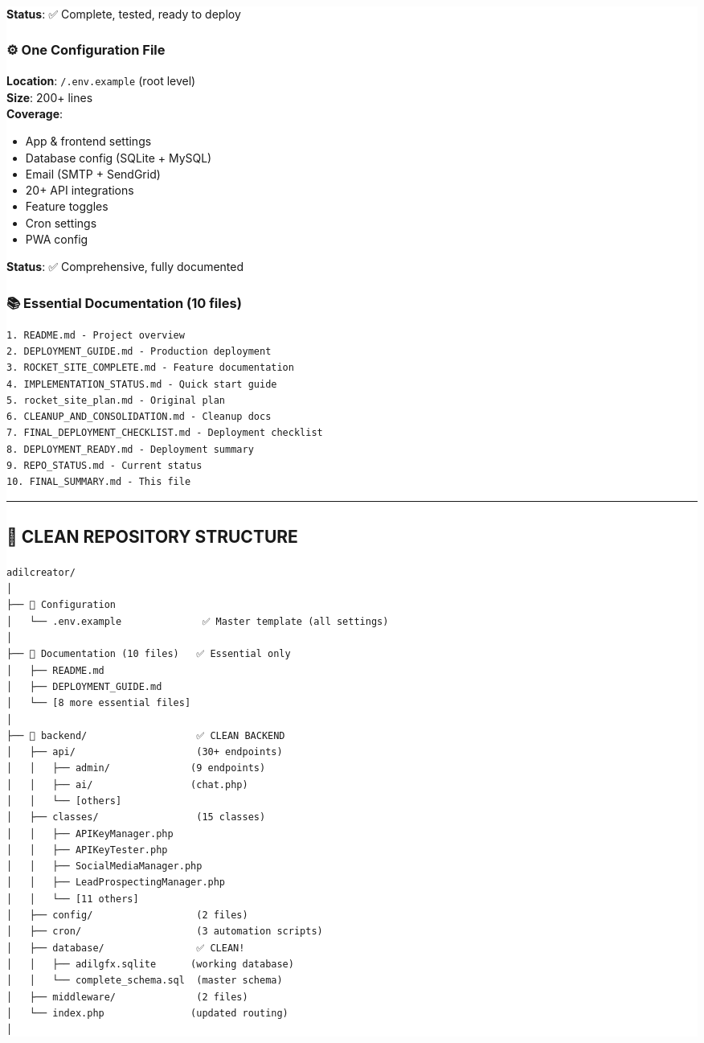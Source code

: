 **Status**: ✅ Complete, tested, ready to deploy

### ⚙️ One Configuration File
**Location**: `/.env.example` (root level)  
**Size**: 200+ lines  
**Coverage**: 
- App & frontend settings
- Database config (SQLite + MySQL)
- Email (SMTP + SendGrid)
- 20+ API integrations
- Feature toggles
- Cron settings
- PWA config

**Status**: ✅ Comprehensive, fully documented

### 📚 Essential Documentation (10 files)
```
1. README.md - Project overview
2. DEPLOYMENT_GUIDE.md - Production deployment
3. ROCKET_SITE_COMPLETE.md - Feature documentation
4. IMPLEMENTATION_STATUS.md - Quick start guide
5. rocket_site_plan.md - Original plan
6. CLEANUP_AND_CONSOLIDATION.md - Cleanup docs
7. FINAL_DEPLOYMENT_CHECKLIST.md - Deployment checklist
8. DEPLOYMENT_READY.md - Deployment summary
9. REPO_STATUS.md - Current status
10. FINAL_SUMMARY.md - This file
```

---

## 🎯 CLEAN REPOSITORY STRUCTURE

```
adilcreator/
│
├── 📄 Configuration
│   └── .env.example              ✅ Master template (all settings)
│
├── 📄 Documentation (10 files)   ✅ Essential only
│   ├── README.md
│   ├── DEPLOYMENT_GUIDE.md
│   └── [8 more essential files]
│
├── 📁 backend/                   ✅ CLEAN BACKEND
│   ├── api/                     (30+ endpoints)
│   │   ├── admin/              (9 endpoints)
│   │   ├── ai/                 (chat.php)
│   │   └── [others]
│   ├── classes/                 (15 classes)
│   │   ├── APIKeyManager.php
│   │   ├── APIKeyTester.php
│   │   ├── SocialMediaManager.php
│   │   ├── LeadProspectingManager.php
│   │   └── [11 others]
│   ├── config/                  (2 files)
│   ├── cron/                    (3 automation scripts)
│   ├── database/                ✅ CLEAN!
│   │   ├── adilgfx.sqlite      (working database)
│   │   └── complete_schema.sql  (master schema)
│   ├── middleware/              (2 files)
│   └── index.php               (updated routing)
│
```